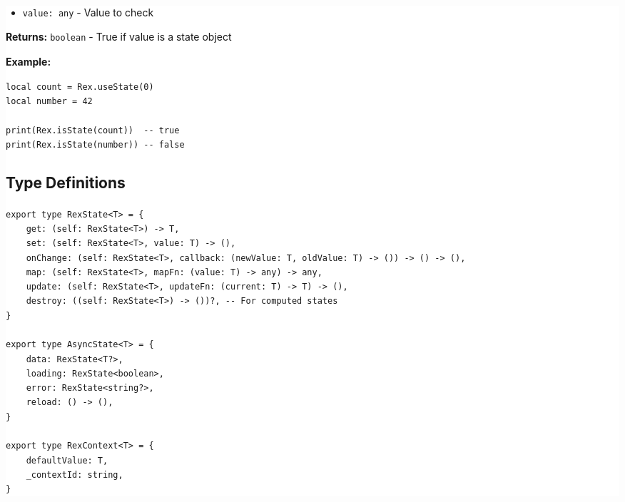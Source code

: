 - `value: any` - Value to check

**Returns:** `boolean` - True if value is a state object

**Example:**

```luau
local count = Rex.useState(0)
local number = 42

print(Rex.isState(count))  -- true
print(Rex.isState(number)) -- false
```

## Type Definitions

```luau
export type RexState<T> = {
    get: (self: RexState<T>) -> T,
    set: (self: RexState<T>, value: T) -> (),
    onChange: (self: RexState<T>, callback: (newValue: T, oldValue: T) -> ()) -> () -> (),
    map: (self: RexState<T>, mapFn: (value: T) -> any) -> any,
    update: (self: RexState<T>, updateFn: (current: T) -> T) -> (),
    destroy: ((self: RexState<T>) -> ())?, -- For computed states
}

export type AsyncState<T> = {
    data: RexState<T?>,
    loading: RexState<boolean>,
    error: RexState<string?>,
    reload: () -> (),
}

export type RexContext<T> = {
    defaultValue: T,
    _contextId: string,
}
```

